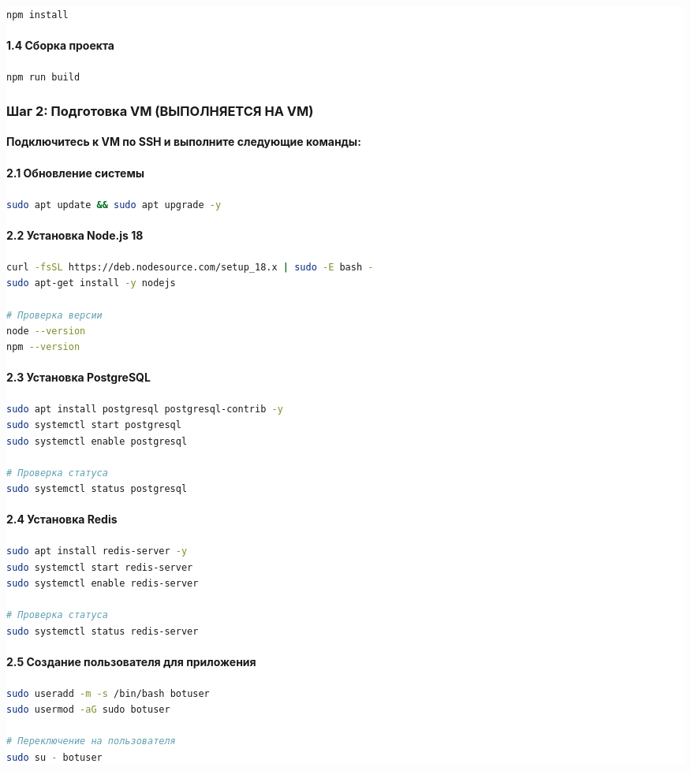 ```bash
npm install
```

#### 1.4 Сборка проекта

```bash
npm run build
```

### Шаг 2: Подготовка VM (ВЫПОЛНЯЕТСЯ НА VM)

**Подключитесь к VM по SSH и выполните следующие команды:**

#### 2.1 Обновление системы

```bash
sudo apt update && sudo apt upgrade -y
```

#### 2.2 Установка Node.js 18

```bash
curl -fsSL https://deb.nodesource.com/setup_18.x | sudo -E bash -
sudo apt-get install -y nodejs

# Проверка версии
node --version
npm --version
```

#### 2.3 Установка PostgreSQL

```bash
sudo apt install postgresql postgresql-contrib -y
sudo systemctl start postgresql
sudo systemctl enable postgresql

# Проверка статуса
sudo systemctl status postgresql
```

#### 2.4 Установка Redis

```bash
sudo apt install redis-server -y
sudo systemctl start redis-server
sudo systemctl enable redis-server

# Проверка статуса
sudo systemctl status redis-server
```

#### 2.5 Создание пользователя для приложения

```bash
sudo useradd -m -s /bin/bash botuser
sudo usermod -aG sudo botuser

# Переключение на пользователя
sudo su - botuser
```
